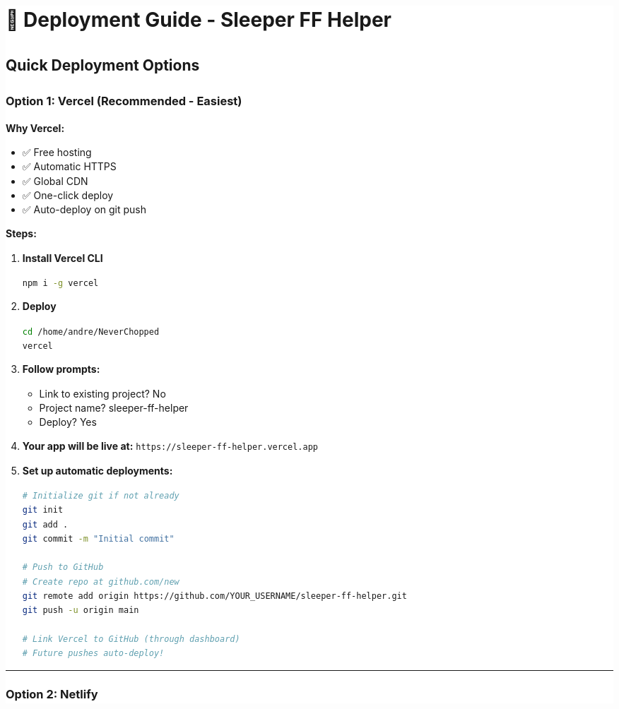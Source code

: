 # 🚀 Deployment Guide - Sleeper FF Helper

## Quick Deployment Options

### Option 1: Vercel (Recommended - Easiest)

**Why Vercel:**
- ✅ Free hosting
- ✅ Automatic HTTPS
- ✅ Global CDN
- ✅ One-click deploy
- ✅ Auto-deploy on git push

**Steps:**

1. **Install Vercel CLI**
   ```bash
   npm i -g vercel
   ```

2. **Deploy**
   ```bash
   cd /home/andre/NeverChopped
   vercel
   ```

3. **Follow prompts:**
   - Link to existing project? No
   - Project name? sleeper-ff-helper
   - Deploy? Yes

4. **Your app will be live at:** `https://sleeper-ff-helper.vercel.app`

5. **Set up automatic deployments:**
   ```bash
   # Initialize git if not already
   git init
   git add .
   git commit -m "Initial commit"
   
   # Push to GitHub
   # Create repo at github.com/new
   git remote add origin https://github.com/YOUR_USERNAME/sleeper-ff-helper.git
   git push -u origin main
   
   # Link Vercel to GitHub (through dashboard)
   # Future pushes auto-deploy!
   ```

---

### Option 2: Netlify
